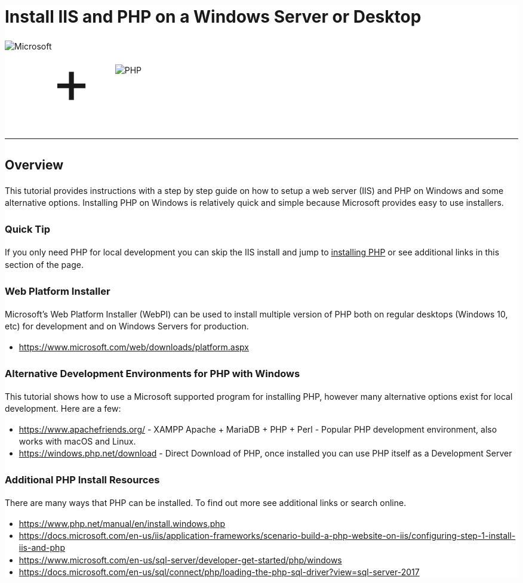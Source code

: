 # Install IIS and PHP on a Windows Server or Desktop
<style>
    .logo-images { display:block; text-align:center; }
    .logo-images img { display:inline; height:150px; }
    .logo-images img[alt='Microsoft'] { display:block; margin:auto; }
    .logo-images img[alt='PHP'] { height:80px; margin-top:40px; margin-right:40px; }
    .logo-images span { font-size:100px; margin-right: 40px; margin-top: -5px; }
    @media (min-width:700px) {
        .logo-images { display:inline-flex; text-align:left; }
    .logo-images img[alt='Microsoft'] { display:inline; }
    .logo-images img[alt='PHP'] { margin-right:40px; }
    }
</style>
<div class="logo-images">
    <img src="../../img/logos/microsoft.png" alt="Microsoft">
    <span>+</span>
    <img src="../../img/logos/php.svg" alt="PHP">
</div>

---
## Overview
This tutorial provides instructions with a step by step guide on how to setup a web server (IIS) and PHP on Windows and some alternative options. Installing PHP on Windows is relatively quick and simple because Microsoft provides easy to use installers.

<div class="quick-tip">
    <h3>Quick Tip</h3>
    <p>If you only need PHP for local development you can skip the IIS install and jump to <a href="#install_php">installing PHP</a> or see additional links in this section of the page.</p>
</div>

### Web Platform Installer
Microsoft’s Web Platform Installer (WebPI) can be used to install multiple version of PHP both on regular desktops (Windows 10, etc) for development and on Windows Servers for production.
* https://www.microsoft.com/web/downloads/platform.aspx

### Alternative Development Environments for PHP with Windows
This tutorial shows how to use a Microsoft supported program for installing PHP, however many alternative options exist for local development. Here are a few:
* https://www.apachefriends.org/ - XAMPP Apache + MariaDB + PHP + Perl - Popular PHP development environment, also works with macOS and Linux.
* https://windows.php.net/download - Direct Download of PHP, once installed you can use PHP itself as a Development Server

### Additional PHP Install Resources
There are many ways that PHP can be installed. To find out more see additional links or search online.
* https://www.php.net/manual/en/install.windows.php
* https://docs.microsoft.com/en-us/iis/application-frameworks/scenario-build-a-php-website-on-iis/configuring-step-1-install-iis-and-php
* https://www.microsoft.com/en-us/sql-server/developer-get-started/php/windows
* https://docs.microsoft.com/en-us/sql/connect/php/loading-the-php-sql-driver?view=sql-server-2017
